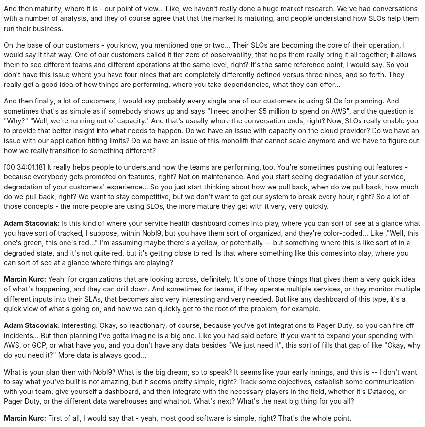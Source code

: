 And then maturity, where it is - our point of view... Like, we haven't really done a huge market research. We've had conversations with a number of analysts, and they of course agree that that the market is maturing, and people understand how SLOs help them run their business.

On the base of our customers - you know, you mentioned one or two... Their SLOs are becoming the core of their operation, I would say it that way. One of our customers called it tier zero of observability, that helps them really bring it all together; it allows them to see different teams and different operations at the same level, right? It's the same reference point, I would say. So you don't have this issue where you have four nines that are completely differently defined versus three nines, and so forth. They really get a good idea of how things are performing, where you take dependencies, what they can offer...

And then finally, a lot of customers, I would say probably every single one of our customers is using SLOs for planning. And sometimes that's as simple as if somebody shows up and says "I need another $5 million to spend on AWS", and the question is "Why?" "Well, we're running out of capacity." And that's usually where the conversation ends, right? Now, SLOs really enable you to provide that better insight into what needs to happen. Do we have an issue with capacity on the cloud provider? Do we have an issue with our application hitting limits? Do we have an issue of this monolith that cannot scale anymore and we have to figure out how we really transition to something different?

\[00:34:01.18\] It really helps people to understand how the teams are performing, too. You're sometimes pushing out features - because everybody gets promoted on features, right? Not on maintenance. And you start seeing degradation of your service, degradation of your customers' experience... So you just start thinking about how we pull back, when do we pull back, how much do we pull back, right? We want to stay competitive, but we don't want to get our system to break every hour, right? So a lot of those concepts - the more people are using SLOs, the more mature they get with it very, very quickly.

**Adam Stacoviak:** Is this kind of where your service health dashboard comes into play, where you can sort of see at a glance what you have sort of tracked, I suppose, within Nobl9, but you have them sort of organized, and they're color-coded... Like ,"Well, this one's green, this one's red..." I'm assuming maybe there's a yellow, or potentially -- but something where this is like sort of in a degraded state, and it's not quite red, but it's getting close to red. Is that where something like this comes into play, where you can sort of see at a glance where things are playing?

**Marcin Kurc:** Yeah, for organizations that are looking across, definitely. It's one of those things that gives them a very quick idea of what's happening, and they can drill down. And sometimes for teams, if they operate multiple services, or they monitor multiple different inputs into their SLAs, that becomes also very interesting and very needed. But like any dashboard of this type, it's a quick view of what's going on, and how we can quickly get to the root of the problem, for example.

**Adam Stacoviak:** Interesting. Okay, so reactionary, of course, because you've got integrations to Pager Duty, so you can fire off incidents... But then planning I've gotta imagine is a big one. Like you had said before, if you want to expand your spending with AWS, or GCP, or what have you, and you don't have any data besides "We just need it", this sort of fills that gap of like "Okay, why do you need it?" More data is always good...

What is your plan then with Nobl9? What is the big dream, so to speak? It seems like your early innings, and this is -- I don't want to say what you've built is not amazing, but it seems pretty simple, right? Track some objectives, establish some communication with your team, give yourself a dashboard, and then integrate with the necessary players in the field, whether it's Datadog, or Pager Duty, or the different data warehouses and whatnot. What's next? What's the next big thing for you all?

**Marcin Kurc:** First of all, I would say that - yeah, most good software is simple, right? That's the whole point.
